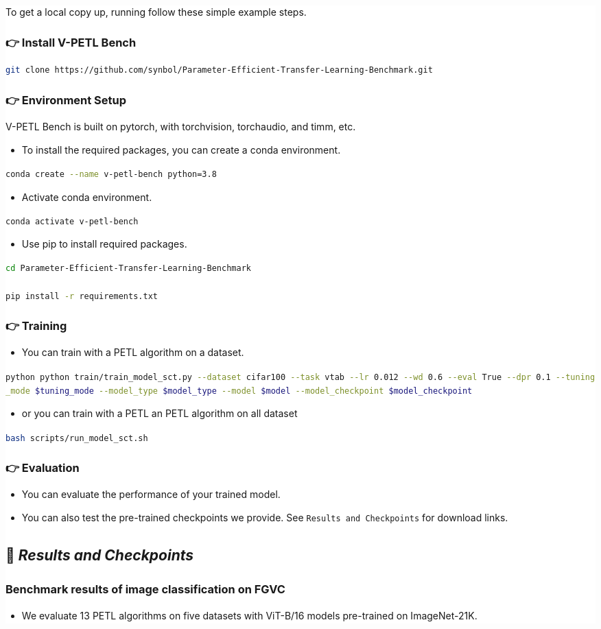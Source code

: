 To get a local copy up, running follow these simple example steps.

### 👉 Install V-PETL Bench

```sh
git clone https://github.com/synbol/Parameter-Efficient-Transfer-Learning-Benchmark.git
```

### 👉 Environment Setup

V-PETL Bench is built on pytorch, with torchvision, torchaudio, and timm, etc.

- To install the required packages, you can create a conda environment.

```sh
conda create --name v-petl-bench python=3.8
```

- Activate conda environment.

```sh
conda activate v-petl-bench
```

- Use pip to install required packages.

```sh
cd Parameter-Efficient-Transfer-Learning-Benchmark

pip install -r requirements.txt
```

### 👉 Training

- You can train with a PETL algorithm on a dataset.

```sh
python python train/train_model_sct.py --dataset cifar100 --task vtab --lr 0.012 --wd 0.6 --eval True --dpr 0.1 --tuning_mode $tuning_mode --model_type $model_type --model $model --model_checkpoint $model_checkpoint
```

- or you can train with a PETL an PETL algorithm on all dataset

```sh
bash scripts/run_model_sct.sh
```

### 👉 Evaluation
- You can evaluate the performance of your trained model.

- You can also test the pre-trained checkpoints we provide. See ``Results and Checkpoints`` for download links.


## 🎯 <span id="results"> *Results and Checkpoints* </span>

### Benchmark results of image classification on FGVC
- We evaluate 13 PETL algorithms on five datasets with ViT-B/16 models pre-trained on ImageNet-21K.
